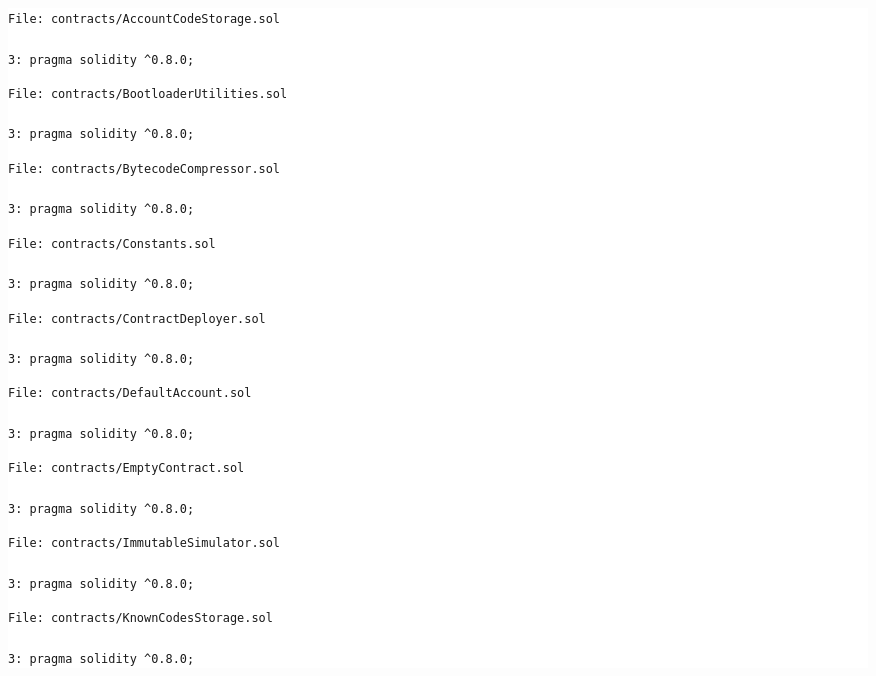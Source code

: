 ```solidity
File: contracts/AccountCodeStorage.sol

3: pragma solidity ^0.8.0;

```

```solidity
File: contracts/BootloaderUtilities.sol

3: pragma solidity ^0.8.0;

```

```solidity
File: contracts/BytecodeCompressor.sol

3: pragma solidity ^0.8.0;

```

```solidity
File: contracts/Constants.sol

3: pragma solidity ^0.8.0;

```

```solidity
File: contracts/ContractDeployer.sol

3: pragma solidity ^0.8.0;

```

```solidity
File: contracts/DefaultAccount.sol

3: pragma solidity ^0.8.0;

```

```solidity
File: contracts/EmptyContract.sol

3: pragma solidity ^0.8.0;

```

```solidity
File: contracts/ImmutableSimulator.sol

3: pragma solidity ^0.8.0;

```

```solidity
File: contracts/KnownCodesStorage.sol

3: pragma solidity ^0.8.0;

```
